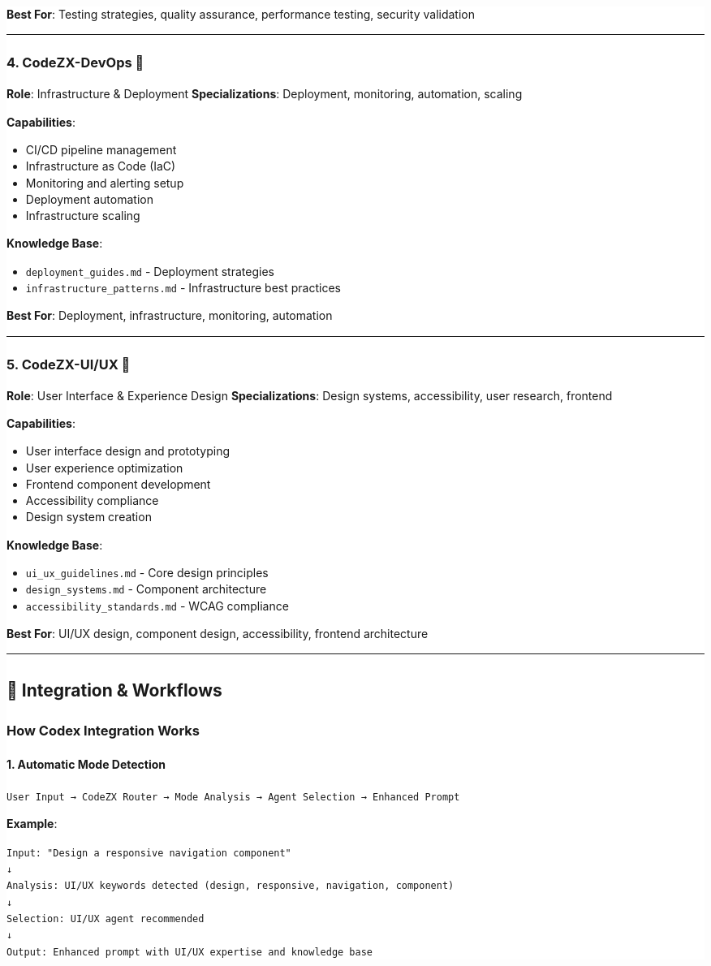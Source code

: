 **Best For**: Testing strategies, quality assurance, performance testing, security validation

---

### **4. CodeZX-DevOps** 🚀
**Role**: Infrastructure & Deployment
**Specializations**: Deployment, monitoring, automation, scaling

**Capabilities**:
- CI/CD pipeline management
- Infrastructure as Code (IaC)
- Monitoring and alerting setup
- Deployment automation
- Infrastructure scaling

**Knowledge Base**:
- `deployment_guides.md` - Deployment strategies
- `infrastructure_patterns.md` - Infrastructure best practices

**Best For**: Deployment, infrastructure, monitoring, automation

---

### **5. CodeZX-UI/UX** 🎨
**Role**: User Interface & Experience Design
**Specializations**: Design systems, accessibility, user research, frontend

**Capabilities**:
- User interface design and prototyping
- User experience optimization
- Frontend component development
- Accessibility compliance
- Design system creation

**Knowledge Base**:
- `ui_ux_guidelines.md` - Core design principles
- `design_systems.md` - Component architecture
- `accessibility_standards.md` - WCAG compliance

**Best For**: UI/UX design, component design, accessibility, frontend architecture

---

## 🔄 **Integration & Workflows**

### **How Codex Integration Works**

#### **1. Automatic Mode Detection**
```
User Input → CodeZX Router → Mode Analysis → Agent Selection → Enhanced Prompt
```

**Example**:
```
Input: "Design a responsive navigation component"
↓
Analysis: UI/UX keywords detected (design, responsive, navigation, component)
↓
Selection: UI/UX agent recommended
↓
Output: Enhanced prompt with UI/UX expertise and knowledge base
```
